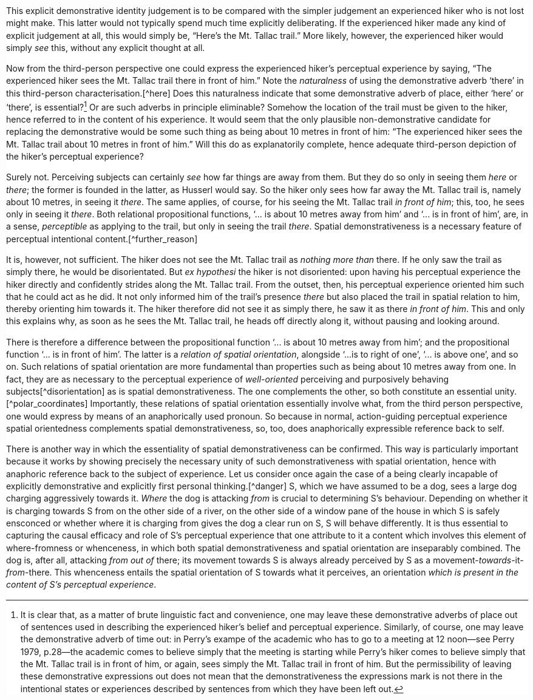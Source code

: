 This explicit demonstrative identity judgement is to be compared with the simpler judgement an experienced hiker who is not lost might make. This latter would not typically spend much time explicitly deliberating. If the experienced hiker made any kind of explicit judgement at all, this would simply be, “Here’s the Mt. Tallac trail.” More likely, however, the experienced hiker would simply *see* this, without any explicit thought at all.

Now from the third-person perspective one could express the experienced hiker’s perceptual experience by saying, “The experienced hiker sees the Mt. Tallac trail there in front of him.” Note the *naturalness* of using the demonstrative adverb ‘there’ in this third-person characterisation.[^here] Does this naturalness indicate that some demonstrative adverb of place, either ‘here’ or ‘there’, is essential?[^linguistic_fact] Or are such adverbs in principle eliminable? Somehow the location of the trail must be given to the hiker, hence referred to in the content of his experience. It would seem that the only plausible non-demonstrative candidate for replacing the demonstrative would be some such thing as being about 10 metres in front of him: “The experienced hiker sees the Mt. Tallac trail about 10 metres in front of him.” Will this do as explanatorily complete, hence adequate third-person depiction of the hiker’s perceptual experience?

Surely not. Perceiving subjects can certainly *see* how far things are away from them. But they do so only in seeing them *here* or *there*; the former is founded in the latter, as Husserl would say. So the hiker only sees how far away the Mt. Tallac trail is, namely about 10 metres, in seeing it *there*. The same applies, of course, for his seeing the Mt. Tallac trail *in front of him*; this, too, he sees only in seeing it *there*. Both relational propositional functions, ‘... is about 10 metres away from him’ and ‘... is in front of him’, are, in a sense, *perceptible* as applying to the trail, but only in seeing the trail *there*. Spatial demonstrativeness is a necessary feature of perceptual intentional content.[^further_reason]

It is, however, not sufficient. The hiker does not see the Mt. Tallac trail as *nothing more than* there. If he only saw the trail as simply there, he would be disorientated. But *ex hypothesi* the hiker is not disoriented: upon having his perceptual experience the hiker directly and confidently strides along the Mt. Tallac trail. From the outset, then, his perceptual experience oriented him such that he could act as he did. It not only informed him of the trail’s presence *there* but also placed the trail in spatial relation to him, thereby orienting him towards it. The hiker therefore did not see it as simply there, he saw it as there *in front of him*. This and only this explains why, as soon as he sees the Mt. Tallac trail, he heads off directly along it, without pausing and looking around.

There is therefore a difference between the propositional function ‘... is about 10 metres away from him’; and the propositional function ‘... is in front of him’. The latter is a *relation of spatial orientation*, alongside ‘...is to right of one’, ‘... is above one’, and so on. Such relations of spatial orientation are more fundamental than properties such as being about 10 metres away from one. In fact, they are as necessary to the perceptual experience of *well-oriented* perceiving and purposively behaving subjects[^disorientation] as is spatial demonstrativeness. The one complements the other, so both constitute an essential unity.[^polar_coordinates] Importantly, these relations of spatial orientation essentially involve what, from the third person perspective, one would express by means of an anaphorically used pronoun. So because in normal, action-guiding perceptual experience spatial orientedness complements spatial demonstrativeness, so, too, does anaphorically expressible reference back to self.

There is another way in which the essentiality of spatial demonstrativeness can be confirmed. This way is particularly important because it works by showing precisely the necessary unity of such demonstrativeness with spatial orientation, hence with anaphoric reference back to the subject of experience. Let us consider once again the case of a being clearly incapable of explicitly demonstrative and explicitly first personal thinking.[^danger] S, which we have assumed to be a dog, sees a large dog charging aggressively towards it. *Where* the dog is attacking *from* is crucial to determining S’s behaviour. Depending on whether it is charging towards S from on the other side of a river, on the other side of a window pane of the house in which S is safely ensconced or whether where it is charging from gives the dog a clear run on S, S will behave differently. It is thus essential to capturing the causal efficacy and role of S’s perceptual experience that one attribute to it a content which involves this element of where-fromness or whenceness, in which both spatial demonstrativeness and spatial orientation are inseparably combined. The dog is, after all, attacking *from out of* there; its movement towards S is always already perceived by S as a movement-*towards*-it-*from*-there. This whenceness entails the spatial orientation of S towards what it perceives, an orientation *which is present in the content of S’s perceptual experience*.


[^Sartre_1]: Sartre gives his account across three texts: his first publication in philosophy, *The Transcendence of the Ego* of 1936, his main work *Being and Nothingness* from 1943, and the article “Self-Consciousness and Self-Knowledge” of 1948.
[^Zahavi_2004_70]: See Zahavi 2004, p.70, p.74, p.79, p.80, p.81, p.85 and p.86.
[^alternative_phenomenology]: The description given in the passage just quoted is consistent with a number of different processes of thought Perry possibly goes through.
[^anaphoric_construction]: It would certainly be odd, at least relative to the conventions of everyday English discourse, for Perry to use this anaphoric construction rather than the first person. Even so, it is still perfectly acceptable as an explanation—as is in fact shown by the possibility that by the time he comes to express his beliefs and the behaviour to which they gave rise Perry might have forgotten that he is John Perry, that he was the shopper in the supermarket who was making a mess, who he was thus trying to catch, etc.
[^demonstratively_used_pronouns]: Castañeda points out that it is possible to understand the pronoun ‘he’ in sentence “The Editor of *Soul* believes at time *t* that he is a millionaire” demonstratively, as when a speaker utters this sentence with the clear intention that the pronoun ‘he’ refer to a person he is pointing to—see Castañeda 1968, p.91. Clearly, it is equally possible to use the pronoun ‘it’ in this demonstrative way in the case of the sentence “S sees a dog aggressively charging towards it.” Indeed, this possibility, combined with the fact that such demonstrative use very obviously does not capture the causal efficacy of S’s perceptual experience even when the explainer is pointing to S itself, just drives the point home that the anaphoric use is essential. Incidentally, it would also seem possible to use the pronouns ‘he’ and ‘it’ anaphorically without binding them to the singular terms ‘The Editor of *Soul*’ and ‘S’ but rather to some other singular term wielded in some other part of the discourse in which utterance of these sentences is embedded. Here, too, it is clear that the causal efficacy of S’s perceptual experience is not captured, as is shown by the fact that the only way such an explanation could reveal why S behaved as it did would be if it were clear that this other singular term referred to S.
[^Castaneda]: Castañeda does recognise the first as a distinct question: on p.42 of Castañeda 1966 he concludes that names and descriptions cannot replace occurrences of pronouns occurring within psychological contexts which are tied anaphorically to the subject of the psychological verb.
[^Natorp]: I first introduce this notion and terminology in Christensen 2007.
[^spaniel]: This points to an important but for current purposes incidental point: the fact that S is a King Charles Spaniel may well be causally relevant since such dogs are typically small and small dogs typically run away from larger ones. With this, we see that the explanation given of S’s behaviour is incomplete in that the dog doing the charging has been inadequately characterised: we need to say that S sees a *larger* dog agressively charging towards it. (Obviously, this incompleteness is irrelevant to the issue of whether the anaphorically used pronoun is replaceable *salve explanatione* by some co-referential singular term, even one specifying S as a small or smaller dog.)
[^identity_judgements]: If, however, the intentional experience or event captured in such anaphoric use of a third person pronoun is the agent’s thinking that it is identical with so and so or the such and such, then this thinking, this identity-judgement, may well *have to* be explicitly self-conscious and first-personal. My dog hears footsteps at the front and begins to bark, thinking that someone is there. Then it sees I, its master, am there and so stops barking. Do we need at any point to attribute to my dog the identity judgement that the person there is its master? Surely not. First the dog believed that someone was there and behaved accordingly, then it believed that its master was there and behaved accordingly. This suggests that an identity judgement of the indicated kind is needed only when change in belief and behaviour is due to recognition of error, hence is under the rational, self-conscious control of the believer. In other words, such identity judgement arises when change in belief and behaviour is a matter of *rational* self-regulation—in which case the identity judgement will always have to be explicitly first-personal.
[^reference_representation]: Indeed, in this latter passage, Perry immediately juxtaposes to the lack of need for self-reference a lack of need for self-representation: quoted fully, the passage reads, “(t)here is no need for a self-*referring* component of our belief, no need for an *idea* or *representation* of ourselves.” (Perry 1986a, p.182; italics added)
[^linguistic_fact]: It is clear that, as a matter of brute linguistic fact and convenience, one may leave these demonstrative adverbs of place out of sentences used in describing the experienced hiker’s belief and perceptual experience. Similarly, of course, one may leave the demonstrative adverb of time out: in Perry’s exampe of the academic who has to go to a meeting at 12 noon—see Perry 1979, p.28—the academic comes to believe simply that the meeting is starting while Perry’s hiker comes to believe simply that the Mt. Tallac trail is in front of him, or again, sees simply the Mt. Tallac trail in front of him. But the permissibility of leaving these demonstrative expressions out does not mean that the demonstrativeness the expressions mark is not there in the intentional states or experiences described by sentences from which they have been left out.
[^beliefs_about_beliefs]: Note that this account of explicitly self-conscious, first-personal thinking eschews any suggestion that such thinking is in any way a matter of forming beliefs about beliefs. This is an immensely important advantage because one simply cannot explain the behaviour of higher animals like dogs, beings which nonetheless are in capable of the Kantian “I think,” without attributing to them beliefs about beliefs, indeed a cut-down or simpler version of what Lewis and Schiffer call common and mutual knowledge respectively.
